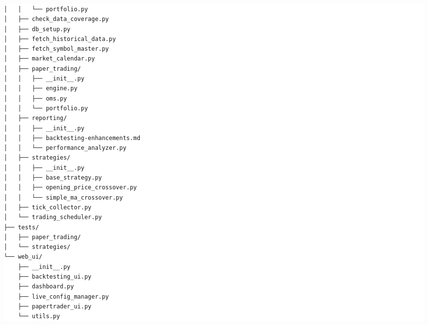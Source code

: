 ```
│   │   └── portfolio.py
│   ├── check_data_coverage.py
│   ├── db_setup.py
│   ├── fetch_historical_data.py
│   ├── fetch_symbol_master.py
│   ├── market_calendar.py
│   ├── paper_trading/
│   │   ├── __init__.py
│   │   ├── engine.py
│   │   ├── oms.py
│   │   └── portfolio.py
│   ├── reporting/
│   │   ├── __init__.py
│   │   ├── backtesting-enhancements.md
│   │   └── performance_analyzer.py
│   ├── strategies/
│   │   ├── __init__.py
│   │   ├── base_strategy.py
│   │   ├── opening_price_crossover.py
│   │   └── simple_ma_crossover.py
│   ├── tick_collector.py
│   └── trading_scheduler.py
├── tests/
│   ├── paper_trading/
│   └── strategies/
└── web_ui/
    ├── __init__.py
    ├── backtesting_ui.py
    ├── dashboard.py
    ├── live_config_manager.py
    ├── papertrader_ui.py
    └── utils.py
```